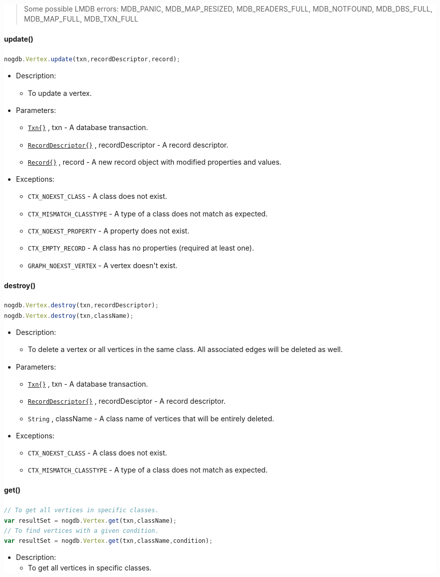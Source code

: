 > Some possible LMDB errors: MDB_PANIC, MDB_MAP_RESIZED, MDB_READERS_FULL, MDB_NOTFOUND, MDB_DBS_FULL, MDB_MAP_FULL, MDB_TXN_FULL

#### update()
```javascript
nogdb.Vertex.update(txn,recordDescriptor,record);
```
- Description:
   - To update a vertex.
   
- Parameters:
   - [`Txn{}`](#transaction) , txn - A database transaction.

   - [`RecordDescriptor{}`](#recorddescriptor-) , recordDescriptor - A record descriptor.

   - [`Record{}`](#record) , record - A new record object with modified properties and values.
   
- Exceptions:
   - `CTX_NOEXST_CLASS` - A class does not exist.

   - `CTX_MISMATCH_CLASSTYPE` - A type of a class does not match as expected.

   - `CTX_NOEXST_PROPERTY` - A property does not exist.

   - `CTX_EMPTY_RECORD` - A class has no properties (required at least one).

   - `GRAPH_NOEXST_VERTEX` - A vertex doesn't exist.
   
#### destroy()
```javascript
nogdb.Vertex.destroy(txn,recordDescriptor);
nogdb.Vertex.destroy(txn,className);
```
- Description:
   - To delete a vertex or all vertices in the same class. All associated edges will be deleted as well.
   
- Parameters:
   - [`Txn{}`](#transaction) , txn - A database transaction.

   - [`RecordDescriptor{}`](#recorddescriptor-) , recordDesciptor - A record descriptor.

   - `String` , className - A class name of vertices that will be entirely deleted.

- Exceptions:
   - `CTX_NOEXST_CLASS` - A class does not exist.

   - `CTX_MISMATCH_CLASSTYPE` - A type of a class does not match as expected.
   
#### get()
```javascript
// To get all vertices in specific classes.
var resultSet = nogdb.Vertex.get(txn,className);
// To find vertices with a given condition.
var resultSet = nogdb.Vertex.get(txn,className,condition);
```
- Description:
   - To get all vertices in specific classes.
   
